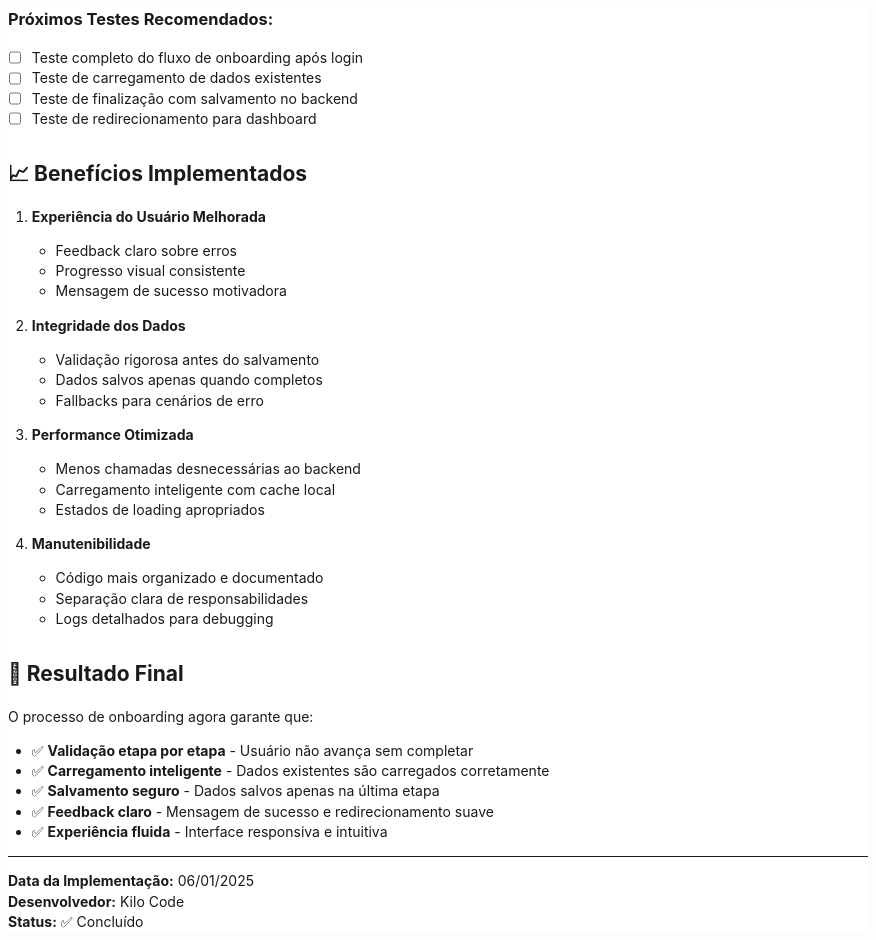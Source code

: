 ### **Próximos Testes Recomendados:**
- [ ] Teste completo do fluxo de onboarding após login
- [ ] Teste de carregamento de dados existentes
- [ ] Teste de finalização com salvamento no backend
- [ ] Teste de redirecionamento para dashboard

## 📈 Benefícios Implementados

1. **Experiência do Usuário Melhorada**
   - Feedback claro sobre erros
   - Progresso visual consistente
   - Mensagem de sucesso motivadora

2. **Integridade dos Dados**
   - Validação rigorosa antes do salvamento
   - Dados salvos apenas quando completos
   - Fallbacks para cenários de erro

3. **Performance Otimizada**
   - Menos chamadas desnecessárias ao backend
   - Carregamento inteligente com cache local
   - Estados de loading apropriados

4. **Manutenibilidade**
   - Código mais organizado e documentado
   - Separação clara de responsabilidades
   - Logs detalhados para debugging

## 🎯 Resultado Final

O processo de onboarding agora garante que:
- ✅ **Validação etapa por etapa** - Usuário não avança sem completar
- ✅ **Carregamento inteligente** - Dados existentes são carregados corretamente
- ✅ **Salvamento seguro** - Dados salvos apenas na última etapa
- ✅ **Feedback claro** - Mensagem de sucesso e redirecionamento suave
- ✅ **Experiência fluida** - Interface responsiva e intuitiva

---

**Data da Implementação:** 06/01/2025  
**Desenvolvedor:** Kilo Code  
**Status:** ✅ Concluído